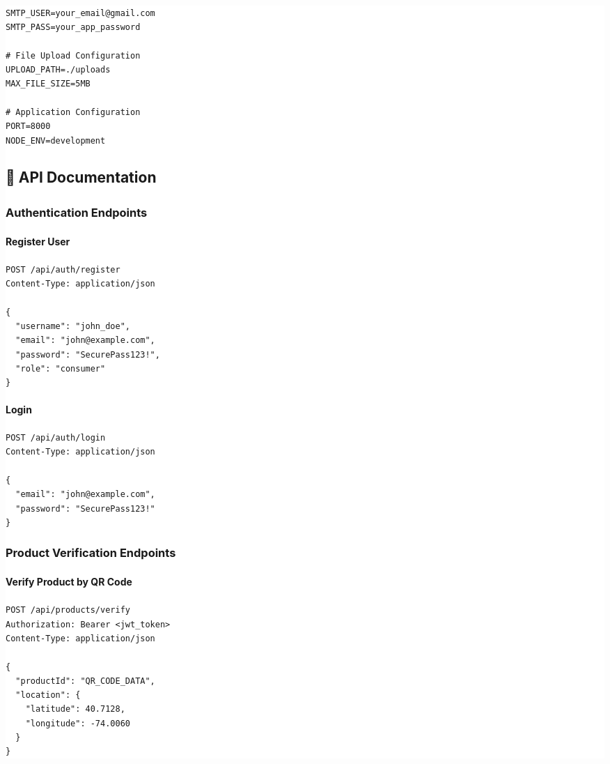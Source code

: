 ```env
SMTP_USER=your_email@gmail.com
SMTP_PASS=your_app_password

# File Upload Configuration
UPLOAD_PATH=./uploads
MAX_FILE_SIZE=5MB

# Application Configuration
PORT=8000
NODE_ENV=development
```

## 🔧 API Documentation

### Authentication Endpoints

#### Register User
```http
POST /api/auth/register
Content-Type: application/json

{
  "username": "john_doe",
  "email": "john@example.com",
  "password": "SecurePass123!",
  "role": "consumer"
}
```

#### Login
```http
POST /api/auth/login
Content-Type: application/json

{
  "email": "john@example.com",
  "password": "SecurePass123!"
}
```

### Product Verification Endpoints

#### Verify Product by QR Code
```http
POST /api/products/verify
Authorization: Bearer <jwt_token>
Content-Type: application/json

{
  "productId": "QR_CODE_DATA",
  "location": {
    "latitude": 40.7128,
    "longitude": -74.0060
  }
}
```
